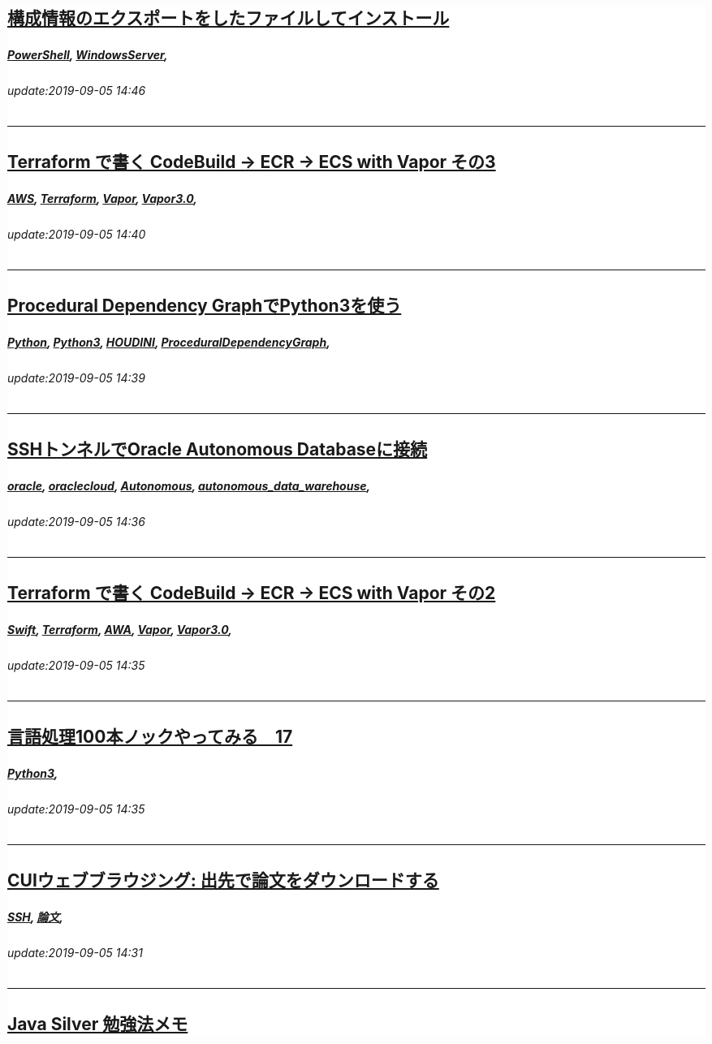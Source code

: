 ## [構成情報のエクスポートをしたファイルしてインストール](https://qiita.com/yuta_vamdemic/items/69543d805d2da9820ed3)
##### [PowerShell](https://qiita.com/tags/PowerShell), [WindowsServer](https://qiita.com/tags/WindowsServer), 
###### update:2019-09-05 14:46
---
## [Terraform で書く CodeBuild -> ECR -> ECS with Vapor その3](https://qiita.com/takoikatakotako/items/28269e4212a4a6677faf)
##### [AWS](https://qiita.com/tags/AWS), [Terraform](https://qiita.com/tags/Terraform), [Vapor](https://qiita.com/tags/Vapor), [Vapor3.0](https://qiita.com/tags/Vapor3.0), 
###### update:2019-09-05 14:40
---
## [Procedural Dependency GraphでPython3を使う](https://qiita.com/takavfx/items/faa892379291958b9902)
##### [Python](https://qiita.com/tags/Python), [Python3](https://qiita.com/tags/Python3), [HOUDINI](https://qiita.com/tags/HOUDINI), [ProceduralDependencyGraph](https://qiita.com/tags/ProceduralDependencyGraph), 
###### update:2019-09-05 14:39
---
## [SSHトンネルでOracle Autonomous Databaseに接続](https://qiita.com/tnagakub/items/495781887f3bd8488d08)
##### [oracle](https://qiita.com/tags/oracle), [oraclecloud](https://qiita.com/tags/oraclecloud), [Autonomous](https://qiita.com/tags/Autonomous), [autonomous_data_warehouse](https://qiita.com/tags/autonomous_data_warehouse), 
###### update:2019-09-05 14:36
---
## [Terraform で書く CodeBuild -> ECR -> ECS with Vapor その2](https://qiita.com/takoikatakotako/items/72bcbac64bbd178a5859)
##### [Swift](https://qiita.com/tags/Swift), [Terraform](https://qiita.com/tags/Terraform), [AWA](https://qiita.com/tags/AWA), [Vapor](https://qiita.com/tags/Vapor), [Vapor3.0](https://qiita.com/tags/Vapor3.0), 
###### update:2019-09-05 14:35
---
## [言語処理100本ノックやってみる　17](https://qiita.com/pi-to/items/6347e19b9a366fff67f4)
##### [Python3](https://qiita.com/tags/Python3), 
###### update:2019-09-05 14:35
---
## [CUIウェブブラウジング: 出先で論文をダウンロードする](https://qiita.com/mr91i/items/f611da9a5afe9518aa3f)
##### [SSH](https://qiita.com/tags/SSH), [論文](https://qiita.com/tags/論文), 
###### update:2019-09-05 14:31
---
## [Java Silver 勉強法メモ](https://qiita.com/wdmmm/items/53ba4ec831c76ec6a595)